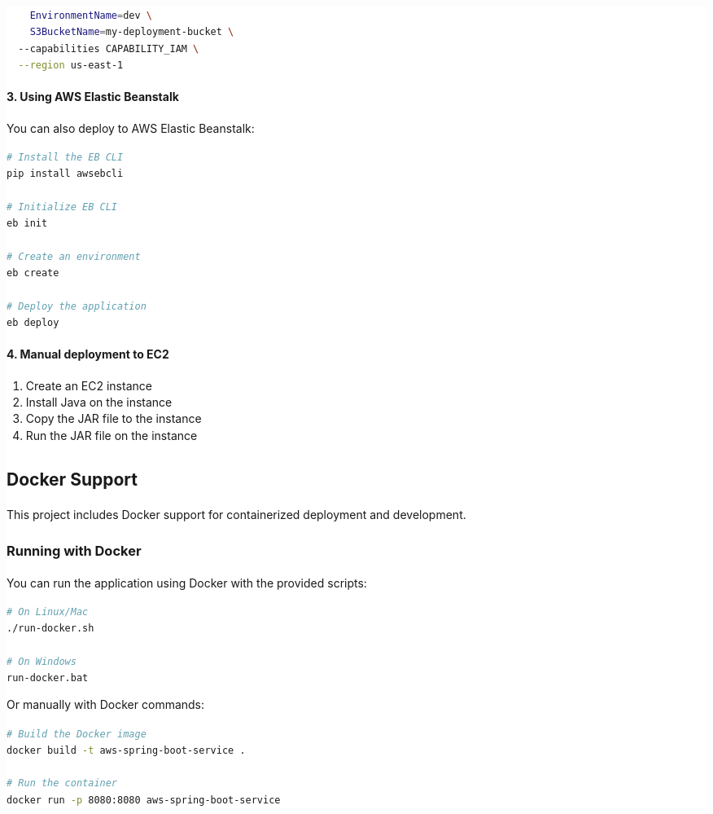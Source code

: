 ```bash
    EnvironmentName=dev \
    S3BucketName=my-deployment-bucket \
  --capabilities CAPABILITY_IAM \
  --region us-east-1
```

#### 3. Using AWS Elastic Beanstalk

You can also deploy to AWS Elastic Beanstalk:

```bash
# Install the EB CLI
pip install awsebcli

# Initialize EB CLI
eb init

# Create an environment
eb create

# Deploy the application
eb deploy
```

#### 4. Manual deployment to EC2

1. Create an EC2 instance
2. Install Java on the instance
3. Copy the JAR file to the instance
4. Run the JAR file on the instance

## Docker Support

This project includes Docker support for containerized deployment and development.

### Running with Docker

You can run the application using Docker with the provided scripts:

```bash
# On Linux/Mac
./run-docker.sh

# On Windows
run-docker.bat
```

Or manually with Docker commands:

```bash
# Build the Docker image
docker build -t aws-spring-boot-service .

# Run the container
docker run -p 8080:8080 aws-spring-boot-service
```
